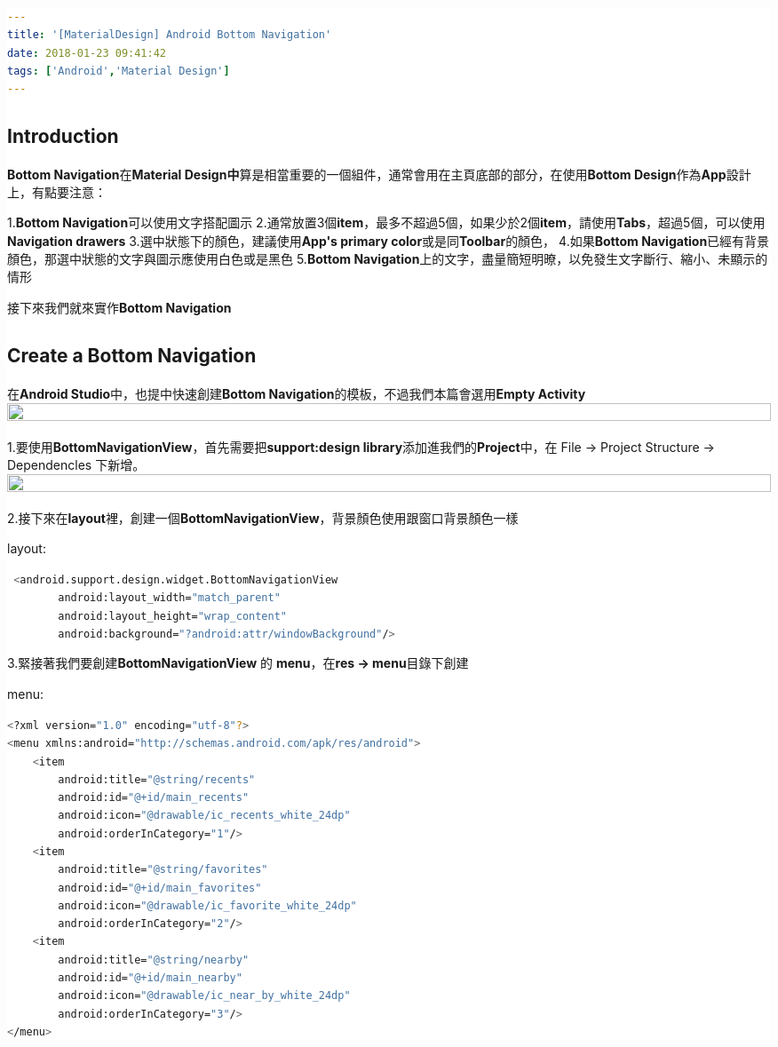 ```yaml
---
title: '[MaterialDesign] Android Bottom Navigation'
date: 2018-01-23 09:41:42
tags: ['Android','Material Design']
---
```


## Introduction
**Bottom Navigation**在**Material Design中**算是相當重要的一個組件，通常會用在主頁底部的部分，在使用**Bottom Design**作為**App**設計上，有點要注意：

1.**Bottom Navigation**可以使用文字搭配圖示
2.通常放置3個**item**，最多不超過5個，如果少於2個**item**，請使用**Tabs**，超過5個，可以使用**Navigation drawers** 
3.選中狀態下的顏色，建議使用**App's primary color**或是同**Toolbar**的顏色，
4.如果**Bottom Navigation**已經有背景顏色，那選中狀態的文字與圖示應使用白色或是黑色
5.**Bottom Navigation**上的文字，盡量簡短明暸，以免發生文字斷行、縮小、未顯示的情形

接下來我們就來實作**Bottom Navigation**

## Create a Bottom Navigation
在**Android Studio**中，也提中快速創建**Bottom Navigation**的模板，不過我們本篇會選用**Empty Activity**
<img src="bottom_navigation01.png" width=100% height=100% align=center/>

1.要使用**BottomNavigationView**，首先需要把**support:design library**添加進我們的**Project**中，在 File -> Project Structure -> Dependencles 下新增。
<img src="bottom_navigation02.png" width=100% height=100% align=center/>

2.接下來在**layout**裡，創建一個**BottomNavigationView**，背景顏色使用跟窗口背景顏色一樣

layout:
``` bash
 <android.support.design.widget.BottomNavigationView
        android:layout_width="match_parent"
        android:layout_height="wrap_content"
        android:background="?android:attr/windowBackground"/>
```

3.緊接著我們要創建**BottomNavigationView** 的 **menu**，在**res -> menu**目錄下創建

menu:
``` bash
<?xml version="1.0" encoding="utf-8"?>
<menu xmlns:android="http://schemas.android.com/apk/res/android">
    <item
        android:title="@string/recents"
        android:id="@+id/main_recents"
        android:icon="@drawable/ic_recents_white_24dp"
        android:orderInCategory="1"/>
    <item
        android:title="@string/favorites"
        android:id="@+id/main_favorites"
        android:icon="@drawable/ic_favorite_white_24dp"
        android:orderInCategory="2"/>
    <item
        android:title="@string/nearby"
        android:id="@+id/main_nearby"
        android:icon="@drawable/ic_near_by_white_24dp"
        android:orderInCategory="3"/>
</menu>
```
